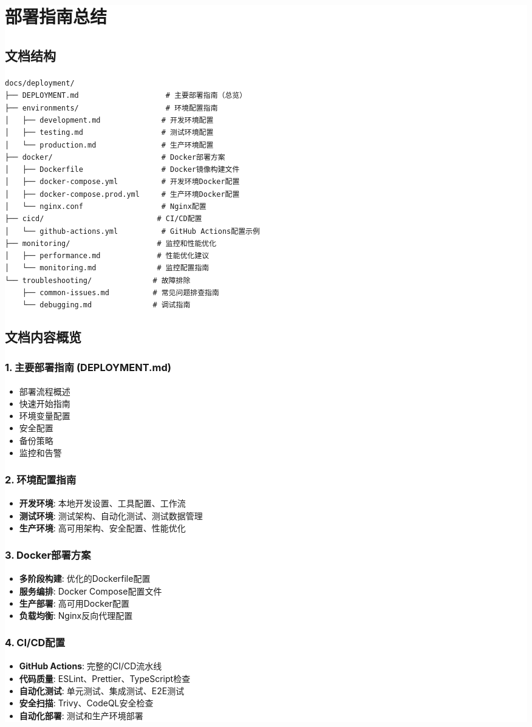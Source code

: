 # 部署指南总结

## 文档结构

```
docs/deployment/
├── DEPLOYMENT.md                    # 主要部署指南（总览）
├── environments/                    # 环境配置指南
│   ├── development.md              # 开发环境配置
│   ├── testing.md                  # 测试环境配置
│   └── production.md               # 生产环境配置
├── docker/                         # Docker部署方案
│   ├── Dockerfile                  # Docker镜像构建文件
│   ├── docker-compose.yml          # 开发环境Docker配置
│   ├── docker-compose.prod.yml     # 生产环境Docker配置
│   └── nginx.conf                  # Nginx配置
├── cicd/                          # CI/CD配置
│   └── github-actions.yml          # GitHub Actions配置示例
├── monitoring/                    # 监控和性能优化
│   ├── performance.md             # 性能优化建议
│   └── monitoring.md              # 监控配置指南
└── troubleshooting/              # 故障排除
    ├── common-issues.md          # 常见问题排查指南
    └── debugging.md              # 调试指南
```

## 文档内容概览

### 1. 主要部署指南 (DEPLOYMENT.md)
- 部署流程概述
- 快速开始指南
- 环境变量配置
- 安全配置
- 备份策略
- 监控和告警

### 2. 环境配置指南
- **开发环境**: 本地开发设置、工具配置、工作流
- **测试环境**: 测试架构、自动化测试、测试数据管理
- **生产环境**: 高可用架构、安全配置、性能优化

### 3. Docker部署方案
- **多阶段构建**: 优化的Dockerfile配置
- **服务编排**: Docker Compose配置文件
- **生产部署**: 高可用Docker配置
- **负载均衡**: Nginx反向代理配置

### 4. CI/CD配置
- **GitHub Actions**: 完整的CI/CD流水线
- **代码质量**: ESLint、Prettier、TypeScript检查
- **自动化测试**: 单元测试、集成测试、E2E测试
- **安全扫描**: Trivy、CodeQL安全检查
- **自动化部署**: 测试和生产环境部署
